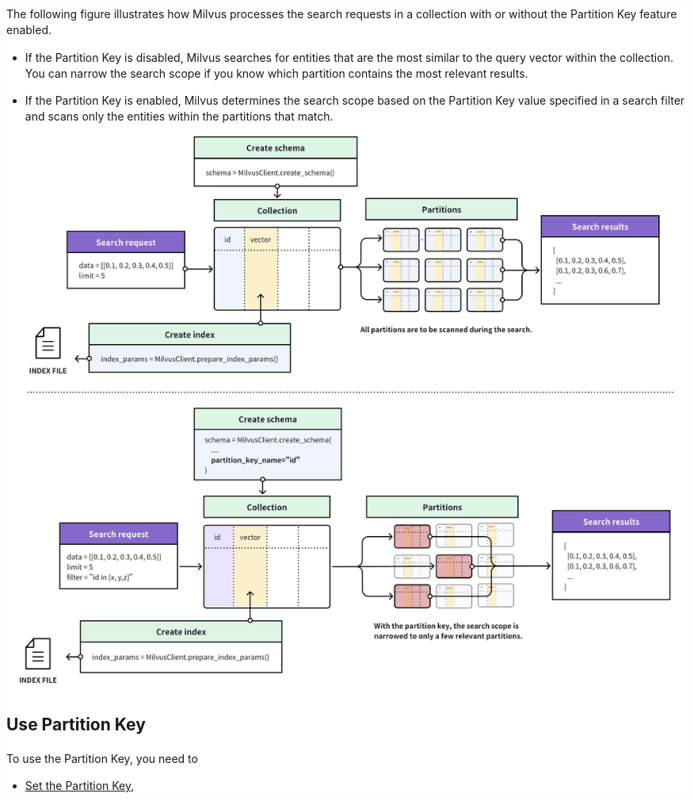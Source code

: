 The following figure illustrates how Milvus processes the search requests in a collection with or without the Partition Key feature enabled. 

- If the Partition Key is disabled, Milvus searches for entities that are the most similar to the query vector within the collection. You can narrow the search scope if you know which partition contains the most relevant results.

- If the Partition Key is enabled, Milvus determines the search scope based on the Partition Key value specified in a search filter and scans only the entities within the partitions that match.

![With And Without Partition Key](../../../../assets/with-and-without-partition-key.png)

## Use Partition Key

To use the Partition Key, you need to

- [Set the Partition Key](use-partition-key.md#Set-Partition-Key),
